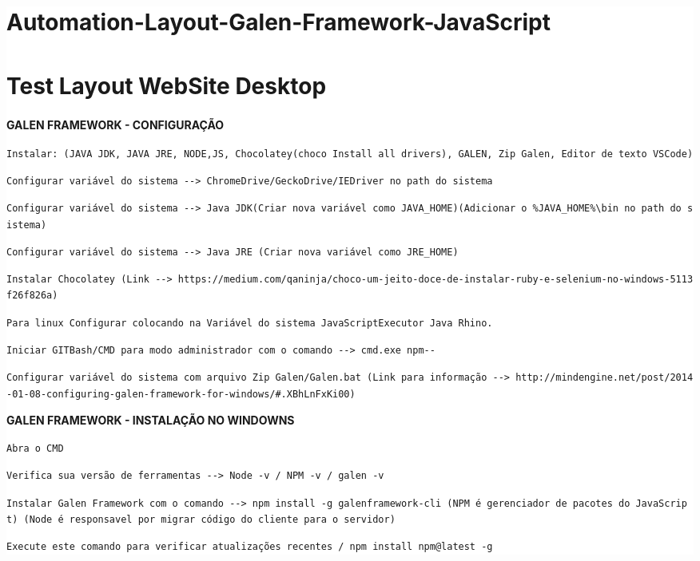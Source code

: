 # Automation-Layout-Galen-Framework-JavaScript
# Test Layout WebSite Desktop

<b>GALEN FRAMEWORK - CONFIGURAÇÃO</b>

```
Instalar: (JAVA JDK, JAVA JRE, NODE,JS, Chocolatey(choco Install all drivers), GALEN, Zip Galen, Editor de texto VSCode)
```

```
Configurar variável do sistema --> ChromeDrive/GeckoDrive/IEDriver no path do sistema
```

```
Configurar variável do sistema --> Java JDK(Criar nova variável como JAVA_HOME)(Adicionar o %JAVA_HOME%\bin no path do sistema)
```

```
Configurar variável do sistema --> Java JRE (Criar nova variável como JRE_HOME) 
```

```
Instalar Chocolatey (Link --> https://medium.com/qaninja/choco-um-jeito-doce-de-instalar-ruby-e-selenium-no-windows-5113f26f826a)
```

```
Para linux Configurar colocando na Variável do sistema JavaScriptExecutor Java Rhino.
```

```
Iniciar GITBash/CMD para modo administrador com o comando --> cmd.exe npm--
```

```
Configurar variável do sistema com arquivo Zip Galen/Galen.bat (Link para informação --> http://mindengine.net/post/2014-01-08-configuring-galen-framework-for-windows/#.XBhLnFxKi00)
```

<b>GALEN FRAMEWORK - INSTALAÇÃO NO WINDOWNS</b>

```
Abra o CMD
```

```
Verifica sua versão de ferramentas --> Node -v / NPM -v / galen -v 
```

```
Instalar Galen Framework com o comando --> npm install -g galenframework-cli (NPM é gerenciador de pacotes do JavaScript) (Node é responsavel por migrar código do cliente para o servidor)
```

```
Execute este comando para verificar atualizações recentes / npm install npm@latest -g
```
